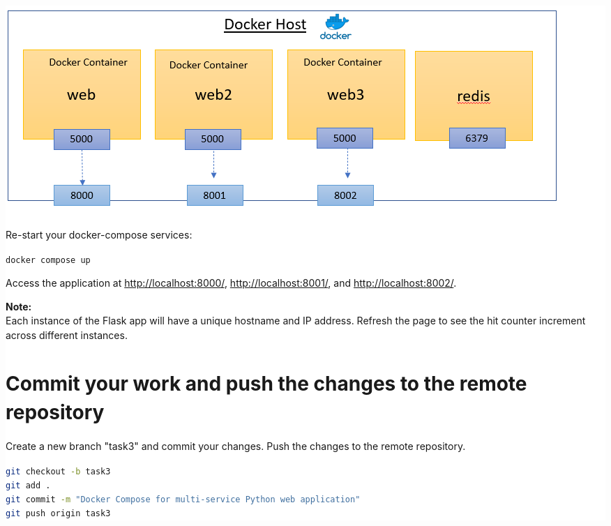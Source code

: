 ![alt text](img/image.png)

Re-start  your docker-compose services:

```bash
docker compose up
```

Access the application at [http://localhost:8000/](http://localhost:8000/), [http://localhost:8001/](http://localhost:8001/), and [http://localhost:8002/](http://localhost:8002/).

**Note:**  
Each instance of the Flask app will have a unique hostname and IP address. Refresh the page to see the hit counter increment across different instances.

# Commit your work and push the changes to the remote repository

Create a new branch "task3" and commit your changes. Push the changes to the remote repository.

```bash
git checkout -b task3
git add .
git commit -m "Docker Compose for multi-service Python web application"
git push origin task3
```
